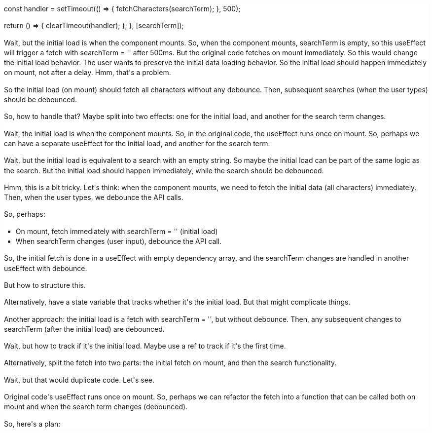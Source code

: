   const handler = setTimeout(() => {
    fetchCharacters(searchTerm);
  }, 500);

  return () => {
    clearTimeout(handler);
  };
}, [searchTerm]);

Wait, but the initial load is when the component mounts. So, when the component mounts, searchTerm is empty, so this useEffect will trigger a fetch with searchTerm = '' after 500ms. But the original code fetches on mount immediately. So this would change the initial load behavior. The user wants to preserve the initial data loading behavior. So the initial load should happen immediately on mount, not after a delay. Hmm, that's a problem.

So the initial load (on mount) should fetch all characters without any debounce. Then, subsequent searches (when the user types) should be debounced.

So, how to handle that? Maybe split into two effects: one for the initial load, and another for the search term changes.

Wait, the initial load is when the component mounts. So, in the original code, the useEffect runs once on mount. So, perhaps we can have a separate useEffect for the initial load, and another for the search term.

Wait, but the initial load is equivalent to a search with an empty string. So maybe the initial load can be part of the same logic as the search. But the initial load should happen immediately, while the search should be debounced.

Hmm, this is a bit tricky. Let's think: when the component mounts, we need to fetch the initial data (all characters) immediately. Then, when the user types, we debounce the API calls.

So, perhaps:

- On mount, fetch immediately with searchTerm = '' (initial load)
- When searchTerm changes (user input), debounce the API call.

So, the initial fetch is done in a useEffect with empty dependency array, and the searchTerm changes are handled in another useEffect with debounce.

But how to structure this.

Alternatively, have a state variable that tracks whether it's the initial load. But that might complicate things.

Another approach: the initial load is a fetch with searchTerm = '', but without debounce. Then, any subsequent changes to searchTerm (after the initial load) are debounced.

Wait, but how to track if it's the initial load. Maybe use a ref to track if it's the first time.

Alternatively, split the fetch into two parts: the initial fetch on mount, and then the search functionality.

Wait, but that would duplicate code. Let's see.

Original code's useEffect runs once on mount. So, perhaps we can refactor the fetch into a function that can be called both on mount and when the search term changes (debounced).

So, here's a plan:
